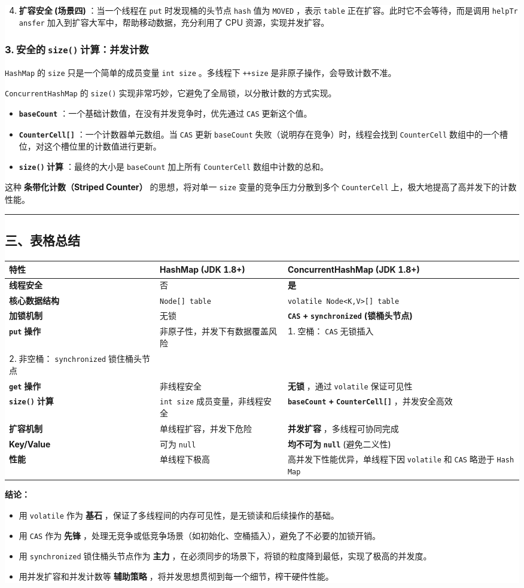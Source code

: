   4.  **扩容安全 (场景四)** ：当一个线程在 `put` 时发现桶的头节点 `hash` 值为 `MOVED` ，表示 `table` 正在扩容。此时它不会等待，而是调用 `helpTransfer` 加入到扩容大军中，帮助移动数据，充分利用了 CPU 资源，实现并发扩容。

### 3. 安全的 `size()` 计算：并发计数

`HashMap` 的 `size` 只是一个简单的成员变量 `int size` 。多线程下 `++size` 是非原子操作，会导致计数不准。

`ConcurrentHashMap` 的 `size()` 实现非常巧妙，它避免了全局锁，以分散计数的方式实现。

-  **`baseCount`** ：一个基础计数值，在没有并发竞争时，优先通过 `CAS` 更新这个值。

-  **`CounterCell[]`** ：一个计数器单元数组。当 `CAS` 更新 `baseCount` 失败（说明存在竞争）时，线程会找到 `CounterCell` 数组中的一个槽位，对这个槽位里的计数值进行更新。

-  **`size()` 计算** ：最终的大小是 `baseCount` 加上所有 `CounterCell` 数组中计数的总和。

这种 **条带化计数（Striped Counter）** 的思想，将对单一 `size` 变量的竞争压力分散到多个 `CounterCell` 上，极大地提高了高并发下的计数性能。

---

## 三、表格总结

| 特性 | HashMap (JDK 1.8+) | ConcurrentHashMap (JDK 1.8+) |
|:---|:---|:---|
|  **线程安全**  | 否 |  **是**  |
|  **核心数据结构**  |  `Node[] table`  |  `volatile Node<K,V>[] table`  |
|  **加锁机制**  | 无锁 |  **`CAS` + `synchronized` (锁桶头节点)**  |
|  **`put` 操作**  | 非原子性，并发下有数据覆盖风险 | 1. 空桶： `CAS` 无锁插入
2. 非空桶： `synchronized` 锁住桶头节点 |
|  **`get` 操作**  | 非线程安全 |  **无锁** ，通过 `volatile` 保证可见性 |
|  **`size()` 计算**  |  `int size` 成员变量，非线程安全 |  **`baseCount` + `CounterCell[]`** ，并发安全高效 |
|  **扩容机制**  | 单线程扩容，并发下危险 |  **并发扩容** ，多线程可协同完成 |
|  **Key/Value**  | 可为 `null`  |  **均不可为 `null`** (避免二义性) |
|  **性能**  | 单线程下极高 | 高并发下性能优异，单线程下因 `volatile` 和 `CAS` 略逊于 `HashMap`  |


**结论：** 

- 用 `volatile` 作为 **基石** ，保证了多线程间的内存可见性，是无锁读和后续操作的基础。

- 用 `CAS` 作为 **先锋** ，处理无竞争或低竞争场景（如初始化、空桶插入），避免了不必要的加锁开销。

- 用 `synchronized` 锁住桶头节点作为 **主力** ，在必须同步的场景下，将锁的粒度降到最低，实现了极高的并发度。

- 用并发扩容和并发计数等 **辅助策略** ，将并发思想贯彻到每一个细节，榨干硬件性能。

